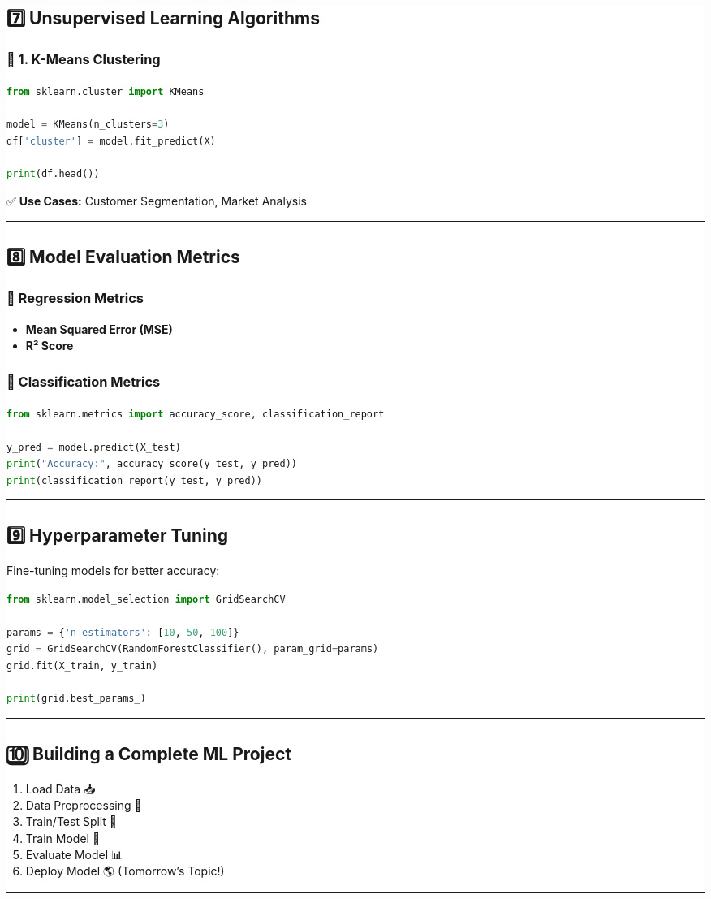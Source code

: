 ## **7️⃣ Unsupervised Learning Algorithms**

### **🔹 1. K-Means Clustering**

```python
from sklearn.cluster import KMeans  

model = KMeans(n_clusters=3)
df['cluster'] = model.fit_predict(X)  

print(df.head())
```

✅ **Use Cases:** Customer Segmentation, Market Analysis

---

## **8️⃣ Model Evaluation Metrics**

### **🔹 Regression Metrics**

- **Mean Squared Error (MSE)**
- **R² Score**

### **🔹 Classification Metrics**

```python
from sklearn.metrics import accuracy_score, classification_report  

y_pred = model.predict(X_test)
print("Accuracy:", accuracy_score(y_test, y_pred))
print(classification_report(y_test, y_pred))
```

---

## **9️⃣ Hyperparameter Tuning**

Fine-tuning models for better accuracy:

```python
from sklearn.model_selection import GridSearchCV  

params = {'n_estimators': [10, 50, 100]}
grid = GridSearchCV(RandomForestClassifier(), param_grid=params)
grid.fit(X_train, y_train)  

print(grid.best_params_)
```

---

## **🔟 Building a Complete ML Project**

1. Load Data 📥
2. Data Preprocessing 🔧
3. Train/Test Split 🧪
4. Train Model 🚀
5. Evaluate Model 📊
6. Deploy Model 🌎 (Tomorrow’s Topic!)

---


